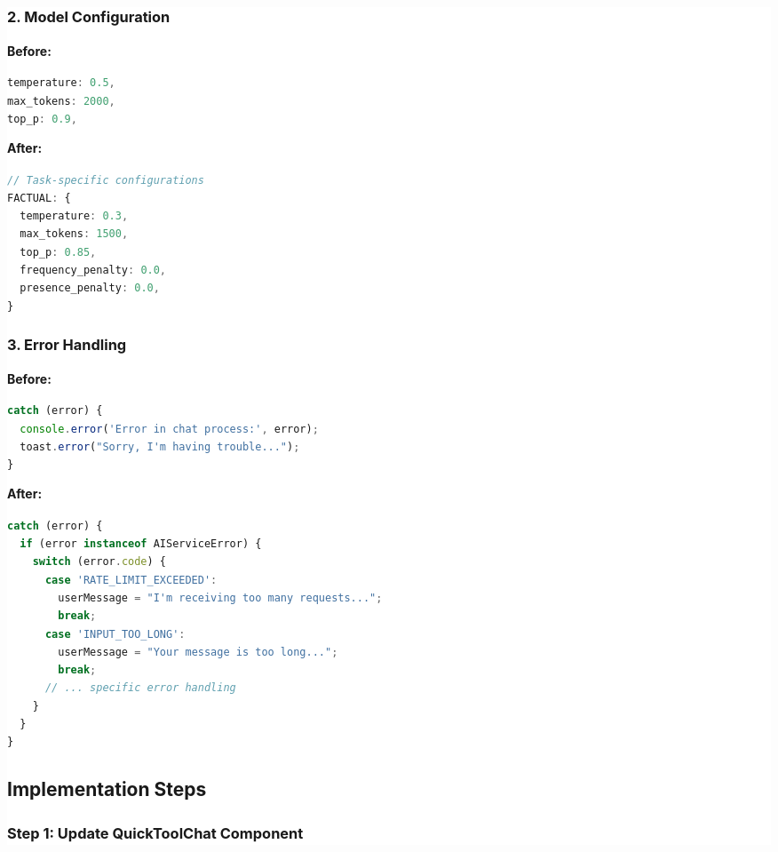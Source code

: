 ### 2. Model Configuration

**Before:**

```typescript
temperature: 0.5,
max_tokens: 2000,
top_p: 0.9,
```

**After:**

```typescript
// Task-specific configurations
FACTUAL: {
  temperature: 0.3,
  max_tokens: 1500,
  top_p: 0.85,
  frequency_penalty: 0.0,
  presence_penalty: 0.0,
}
```

### 3. Error Handling

**Before:**

```typescript
catch (error) {
  console.error('Error in chat process:', error);
  toast.error("Sorry, I'm having trouble...");
}
```

**After:**

```typescript
catch (error) {
  if (error instanceof AIServiceError) {
    switch (error.code) {
      case 'RATE_LIMIT_EXCEEDED':
        userMessage = "I'm receiving too many requests...";
        break;
      case 'INPUT_TOO_LONG':
        userMessage = "Your message is too long...";
        break;
      // ... specific error handling
    }
  }
}
```

## Implementation Steps

### Step 1: Update QuickToolChat Component
